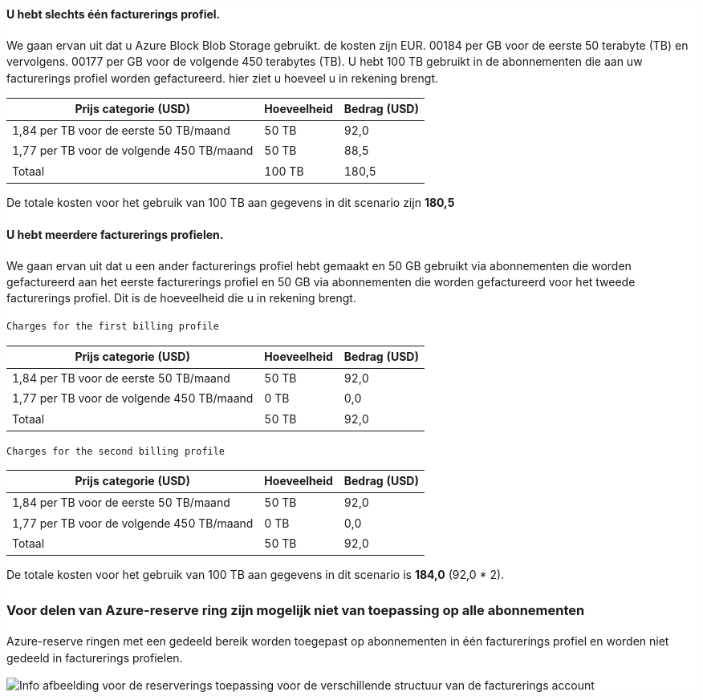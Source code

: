 #### <a name="you-only-have-one-billing-profile"></a>U hebt slechts één facturerings profiel.

We gaan ervan uit dat u Azure Block Blob Storage gebruikt. de kosten zijn EUR. 00184 per GB voor de eerste 50 terabyte (TB) en vervolgens. 00177 per GB voor de volgende 450 terabytes (TB). U hebt 100 TB gebruikt in de abonnementen die aan uw facturerings profiel worden gefactureerd. hier ziet u hoeveel u in rekening brengt.

|  Prijs categorie (USD) |Hoeveelheid | Bedrag (USD)|
|---------|---------|---------|
|1,84 per TB voor de eerste 50 TB/maand    | 50 TB        | 92,0   |
|1,77 per TB voor de volgende 450 TB/maand    |  50 TB         | 88,5   |
|Totaal     |     100 TB  | 180,5

De totale kosten voor het gebruik van 100 TB aan gegevens in dit scenario zijn **180,5**

#### <a name="you-have-multiple-billing-profiles"></a>U hebt meerdere facturerings profielen.

We gaan ervan uit dat u een ander facturerings profiel hebt gemaakt en 50 GB gebruikt via abonnementen die worden gefactureerd aan het eerste facturerings profiel en 50 GB via abonnementen die worden gefactureerd voor het tweede facturerings profiel. Dit is de hoeveelheid die u in rekening brengt.

`Charges for the first billing profile`

|  Prijs categorie (USD) |Hoeveelheid | Bedrag (USD)|
|---------|---------|---------|
|1,84 per TB voor de eerste 50 TB/maand    | 50 TB        | 92,0  |
|1,77 per TB voor de volgende 450 TB/maand    |  0 TB         | 0,0  |
|Totaal     |     50 TB  | 92,0 

`Charges for the second billing profile`

|  Prijs categorie (USD) |Hoeveelheid | Bedrag (USD)|
|---------|---------|---------|
|1,84 per TB voor de eerste 50 TB/maand    | 50 TB        | 92,0  |
|1,77 per TB voor de volgende 450 TB/maand    |  0 TB         | 0,0  |
|Totaal     |     50 TB  | 92,0 

De totale kosten voor het gebruik van 100 TB aan gegevens in dit scenario is **184,0** (92,0 * 2).

### <a name="azure-reservation-benefits-might-not-apply-to-all-subscriptions"></a>Voor delen van Azure-reserve ring zijn mogelijk niet van toepassing op alle abonnementen

Azure-reserve ringen met een gedeeld bereik worden toegepast op abonnementen in één facturerings profiel en worden niet gedeeld in facturerings profielen. 

![Info afbeelding voor de reserverings toepassing voor de verschillende structuur van de facturerings account](./media/mca-section-invoice/mca-reservations-benefits-by-bg.png)
